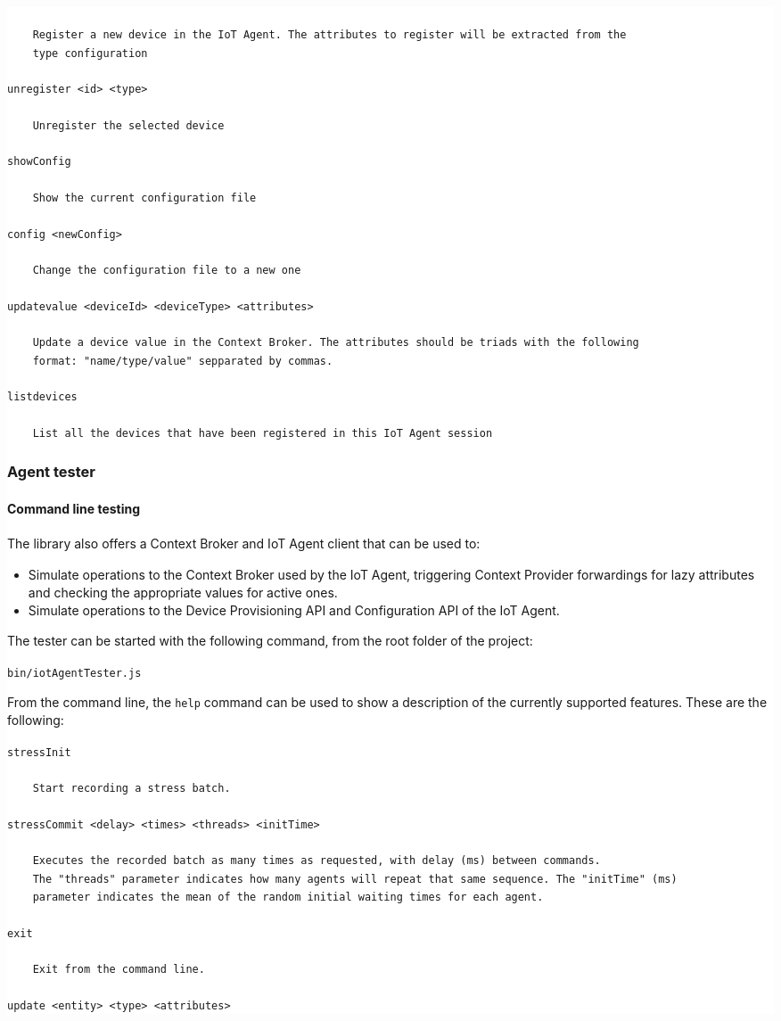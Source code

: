 ```

	Register a new device in the IoT Agent. The attributes to register will be extracted from the
	type configuration

unregister <id> <type>

	Unregister the selected device

showConfig

	Show the current configuration file

config <newConfig>

	Change the configuration file to a new one

updatevalue <deviceId> <deviceType> <attributes>

	Update a device value in the Context Broker. The attributes should be triads with the following
	format: "name/type/value" sepparated by commas.

listdevices

	List all the devices that have been registered in this IoT Agent session
```

### Agent tester

#### Command line testing

The library also offers a Context Broker and IoT Agent client that can be used
to:

-   Simulate operations to the Context Broker used by the IoT Agent, triggering
    Context Provider forwardings for lazy attributes and checking the
    appropriate values for active ones.
-   Simulate operations to the Device Provisioning API and Configuration API of
    the IoT Agent.

The tester can be started with the following command, from the root folder of
the project:

```console
bin/iotAgentTester.js
```

From the command line, the `help` command can be used to show a description of
the currently supported features. These are the following:

```
stressInit

	Start recording a stress batch.

stressCommit <delay> <times> <threads> <initTime>

	Executes the recorded batch as many times as requested, with delay (ms) between commands.
	The "threads" parameter indicates how many agents will repeat that same sequence. The "initTime" (ms)
	parameter indicates the mean of the random initial waiting times for each agent.

exit

	Exit from the command line.

update <entity> <type> <attributes>
```